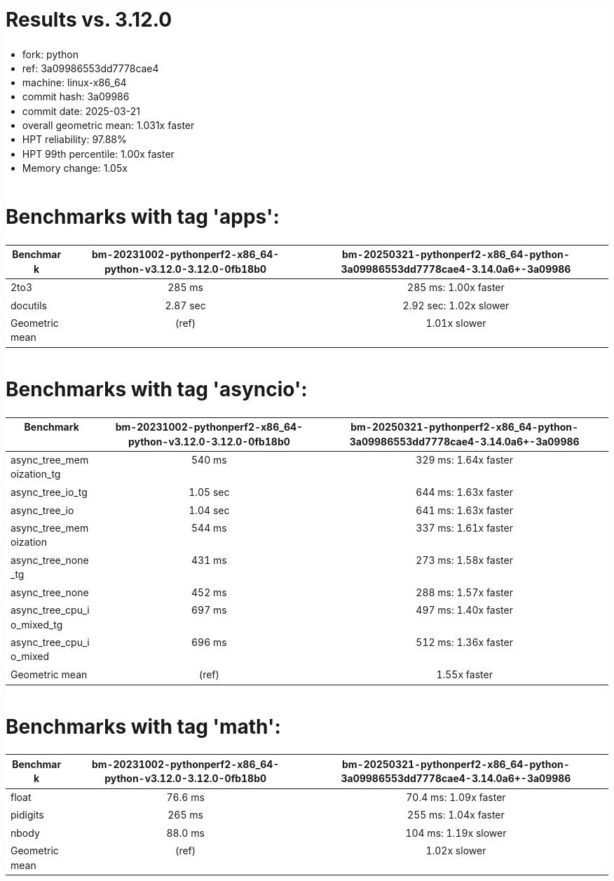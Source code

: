 # Results vs. 3.12.0

- fork: python
- ref: 3a09986553dd7778cae4
- machine: linux-x86_64
- commit hash: 3a09986
- commit date: 2025-03-21
- overall geometric mean: 1.031x faster
- HPT reliability: 97.88%
- HPT 99th percentile: 1.00x faster
- Memory change: 1.05x

Benchmarks with tag 'apps':
===========================

| Benchmark      | bm-20231002-pythonperf2-x86_64-python-v3.12.0-3.12.0-0fb18b0 | bm-20250321-pythonperf2-x86_64-python-3a09986553dd7778cae4-3.14.0a6+-3a09986 |
|----------------|:------------------------------------------------------------:|:----------------------------------------------------------------------------:|
| 2to3           | 285 ms                                                       | 285 ms: 1.00x faster                                                         |
| docutils       | 2.87 sec                                                     | 2.92 sec: 1.02x slower                                                       |
| Geometric mean | (ref)                                                        | 1.01x slower                                                                 |

Benchmarks with tag 'asyncio':
==============================

| Benchmark                  | bm-20231002-pythonperf2-x86_64-python-v3.12.0-3.12.0-0fb18b0 | bm-20250321-pythonperf2-x86_64-python-3a09986553dd7778cae4-3.14.0a6+-3a09986 |
|----------------------------|:------------------------------------------------------------:|:----------------------------------------------------------------------------:|
| async_tree_memoization_tg  | 540 ms                                                       | 329 ms: 1.64x faster                                                         |
| async_tree_io_tg           | 1.05 sec                                                     | 644 ms: 1.63x faster                                                         |
| async_tree_io              | 1.04 sec                                                     | 641 ms: 1.63x faster                                                         |
| async_tree_memoization     | 544 ms                                                       | 337 ms: 1.61x faster                                                         |
| async_tree_none_tg         | 431 ms                                                       | 273 ms: 1.58x faster                                                         |
| async_tree_none            | 452 ms                                                       | 288 ms: 1.57x faster                                                         |
| async_tree_cpu_io_mixed_tg | 697 ms                                                       | 497 ms: 1.40x faster                                                         |
| async_tree_cpu_io_mixed    | 696 ms                                                       | 512 ms: 1.36x faster                                                         |
| Geometric mean             | (ref)                                                        | 1.55x faster                                                                 |

Benchmarks with tag 'math':
===========================

| Benchmark      | bm-20231002-pythonperf2-x86_64-python-v3.12.0-3.12.0-0fb18b0 | bm-20250321-pythonperf2-x86_64-python-3a09986553dd7778cae4-3.14.0a6+-3a09986 |
|----------------|:------------------------------------------------------------:|:----------------------------------------------------------------------------:|
| float          | 76.6 ms                                                      | 70.4 ms: 1.09x faster                                                        |
| pidigits       | 265 ms                                                       | 255 ms: 1.04x faster                                                         |
| nbody          | 88.0 ms                                                      | 104 ms: 1.19x slower                                                         |
| Geometric mean | (ref)                                                        | 1.02x slower                                                                 |
